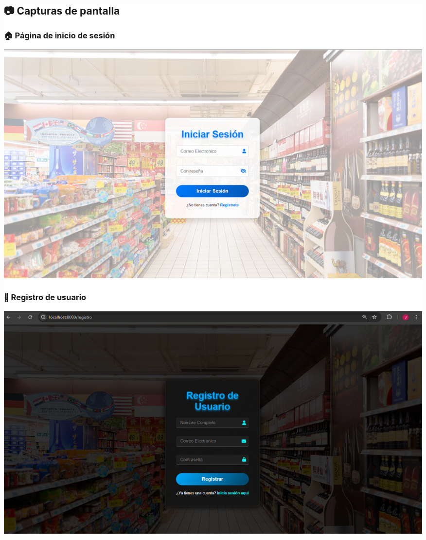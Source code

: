 
## 📷 Capturas de pantalla

### 🏠 Página de inicio de sesión
![Página de inicio de sesión](capturas/login.png)

### 👤 Registro de usuario
![Registro de usuario](capturas/registro.png)
